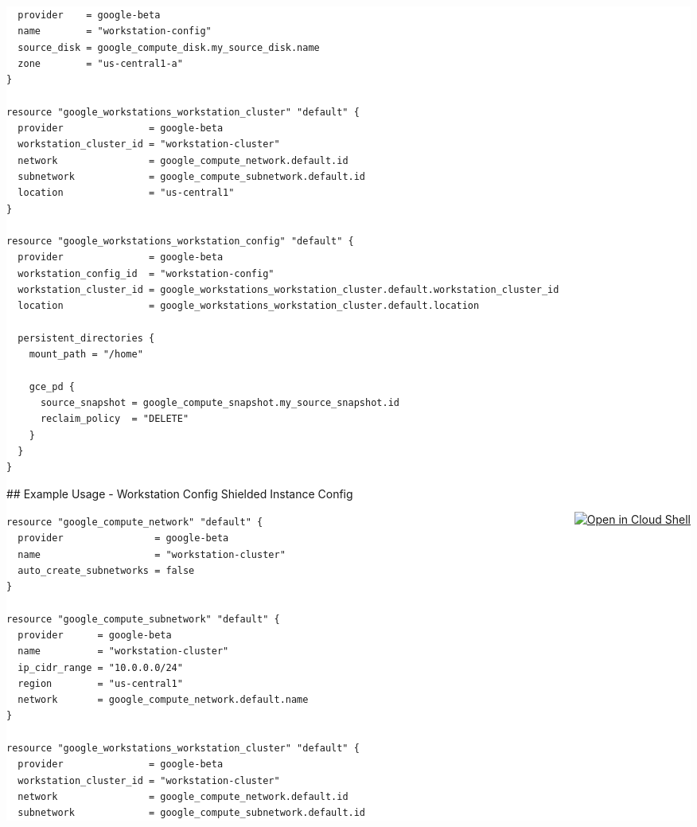 ```hcl
  provider    = google-beta
  name        = "workstation-config"
  source_disk = google_compute_disk.my_source_disk.name
  zone        = "us-central1-a"
}

resource "google_workstations_workstation_cluster" "default" {
  provider               = google-beta
  workstation_cluster_id = "workstation-cluster"
  network                = google_compute_network.default.id
  subnetwork             = google_compute_subnetwork.default.id
  location               = "us-central1"
}

resource "google_workstations_workstation_config" "default" {
  provider               = google-beta
  workstation_config_id  = "workstation-config"
  workstation_cluster_id = google_workstations_workstation_cluster.default.workstation_cluster_id
  location               = google_workstations_workstation_cluster.default.location

  persistent_directories {
    mount_path = "/home"

    gce_pd {
      source_snapshot = google_compute_snapshot.my_source_snapshot.id
      reclaim_policy  = "DELETE"
    }
  }
}
```
<div class = "oics-button" style="float: right; margin: 0 0 -15px">
  <a href="https://console.cloud.google.com/cloudshell/open?cloudshell_git_repo=https%3A%2F%2Fgithub.com%2Fterraform-google-modules%2Fdocs-examples.git&cloudshell_image=gcr.io%2Fcloudshell-images%2Fcloudshell%3Alatest&cloudshell_print=.%2Fmotd&cloudshell_tutorial=.%2Ftutorial.md&cloudshell_working_dir=workstation_config_shielded_instance_config&open_in_editor=main.tf" target="_blank">
    <img alt="Open in Cloud Shell" src="//gstatic.com/cloudssh/images/open-btn.svg" style="max-height: 44px; margin: 32px auto; max-width: 100%;">
  </a>
</div>
## Example Usage - Workstation Config Shielded Instance Config


```hcl
resource "google_compute_network" "default" {
  provider                = google-beta
  name                    = "workstation-cluster"
  auto_create_subnetworks = false
}

resource "google_compute_subnetwork" "default" {
  provider      = google-beta
  name          = "workstation-cluster"
  ip_cidr_range = "10.0.0.0/24"
  region        = "us-central1"
  network       = google_compute_network.default.name
}

resource "google_workstations_workstation_cluster" "default" {
  provider               = google-beta
  workstation_cluster_id = "workstation-cluster"
  network                = google_compute_network.default.id
  subnetwork             = google_compute_subnetwork.default.id
```